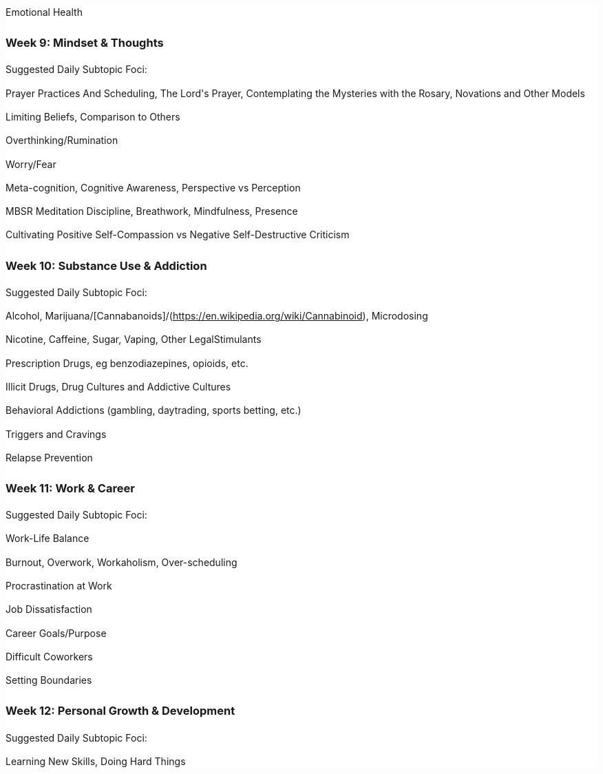 Emotional Health

### Week 9: Mindset & Thoughts

Suggested Daily Subtopic Foci:

Prayer Practices And Scheduling, The Lord's Prayer, Contemplating the Mysteries with the Rosary, Novations and Other Models

Limiting Beliefs, Comparison to Others

Overthinking/Rumination

Worry/Fear

Meta-cognition, Cognitive Awareness, Perspective vs Perception

MBSR Meditation Discipline, Breathwork, Mindfulness, Presence

Cultivating Positive Self-Compassion vs Negative Self-Destructive Criticism

### Week 10: Substance Use & Addiction

Suggested Daily Subtopic Foci:

Alcohol, Marijuana/[Cannabanoids]/(https://en.wikipedia.org/wiki/Cannabinoid), Microdosing

Nicotine, Caffeine, Sugar, Vaping, Other LegalStimulants

Prescription Drugs, eg benzodiazepines, opioids, etc.

Illicit Drugs, Drug Cultures and Addictive Cultures

Behavioral Addictions (gambling, daytrading, sports betting, etc.)

Triggers and Cravings

Relapse Prevention

### Week 11: Work & Career

Suggested Daily Subtopic Foci:

Work-Life Balance

Burnout, Overwork, Workaholism, Over-scheduling

Procrastination at Work

Job Dissatisfaction

Career Goals/Purpose

Difficult Coworkers

Setting Boundaries

### Week 12: Personal Growth & Development

Suggested Daily Subtopic Foci:

Learning New Skills, Doing Hard Things
